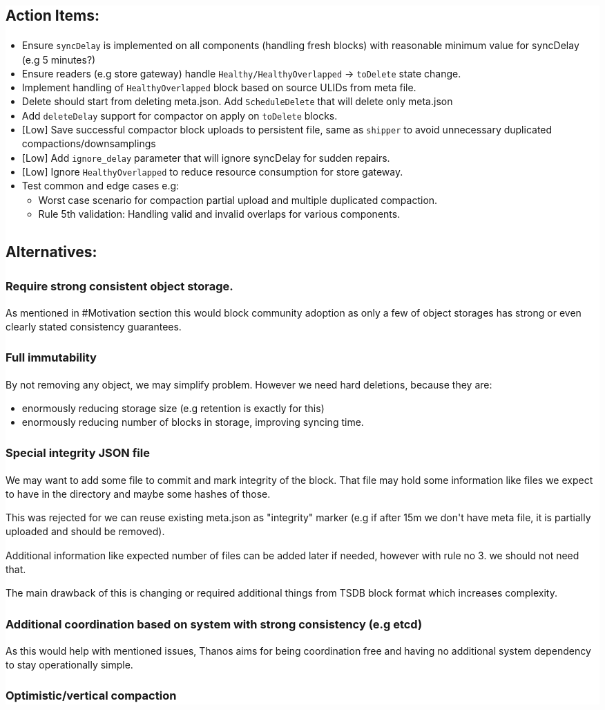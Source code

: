 ## Action Items:

* Ensure `syncDelay` is implemented on all components (handling fresh blocks) with reasonable minimum value for syncDelay (e.g 5 minutes?)
* Ensure readers (e.g store gateway) handle `Healthy/HealthyOverlapped` -> `toDelete` state change.
* Implement handling of `HealthyOverlapped` block based on source ULIDs from meta file.
* Delete should start from deleting meta.json. Add `ScheduleDelete` that will delete only meta.json
* Add `deleteDelay` support for compactor on apply on `toDelete` blocks.
* [Low] Save successful compactor block uploads to persistent file, same as `shipper` to avoid unnecessary duplicated compactions/downsamplings
* [Low] Add `ignore_delay` parameter that will ignore syncDelay for sudden repairs.
* [Low] Ignore `HealthyOverlapped` to reduce resource consumption for store gateway.
* Test common and edge cases e.g:
  * Worst case scenario for compaction partial upload and multiple duplicated compaction.
  * Rule 5th validation: Handling valid and invalid overlaps for various components.

## Alternatives:

### Require strong consistent object storage.

As mentioned in #Motivation section this would block community adoption as only a few of object storages has strong or even clearly stated consistency guarantees.

### Full immutability

By not removing any object, we may simplify problem. However we need hard deletions, because they are:
- enormously reducing storage size (e.g retention is exactly for this)
- enormously reducing number of blocks in storage, improving syncing time.

### Special integrity JSON file

We may want to add some file to commit and mark integrity of the block. That file may hold some information like files we expect to have in the directory and maybe some hashes of those.

This was rejected for we can reuse existing meta.json as "integrity" marker (e.g if after 15m we don't have meta file, it is partially uploaded and should be removed).

Additional information like expected number of files can be added later if needed, however with rule no 3. we should not need that.

The main drawback of this is changing or required additional things from TSDB block format which increases complexity.

### Additional coordination based on system with strong consistency (e.g etcd)

As this would help with mentioned issues, Thanos aims for being coordination free and having no additional system dependency to stay operationally simple.

### Optimistic/vertical compaction
